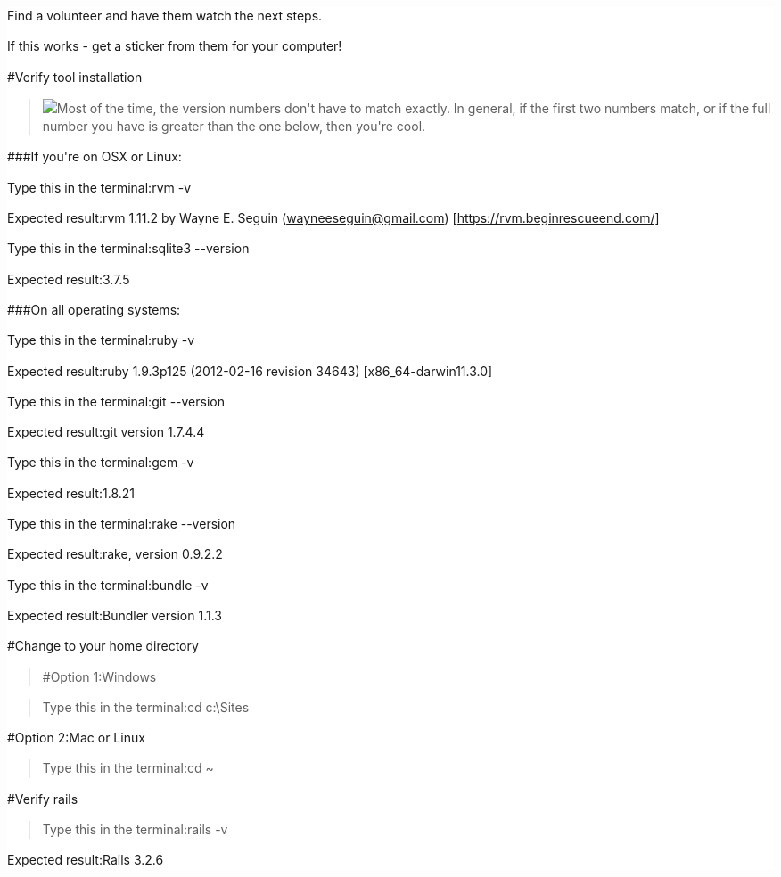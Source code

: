 Find a volunteer and have them watch the next steps.

If this works - get a sticker from them for your computer!

#Verify tool installation


>![](/img/info.png)Most of the time, the version numbers don't have to match exactly. In general, if the 
first two numbers match, or if the full number you have is 
greater than the one below, then you're cool.

###If you're on OSX or Linux:


Type this in the terminal:rvm -v

Expected result:rvm 1.11.2 by Wayne E. Seguin (wayneeseguin@gmail.com) [https://rvm.beginrescueend.com/]

Type this in the terminal:sqlite3 --version

Expected result:3.7.5

###On all operating systems:


Type this in the terminal:ruby -v

Expected result:ruby 1.9.3p125 (2012-02-16 revision 34643) [x86_64-darwin11.3.0]

Type this in the terminal:git --version

Expected result:git version 1.7.4.4

Type this in the terminal:gem -v

Expected result:1.8.21

Type this in the terminal:rake --version

Expected result:rake, version 0.9.2.2

Type this in the terminal:bundle -v

Expected result:Bundler version 1.1.3

#Change to your home directory


>[]()#Option 1:Windows


>Type this in the terminal:cd c:\Sites


[]()#Option 2:Mac or Linux


>Type this in the terminal:cd ~

#Verify rails


>Type this in the terminal:rails -v

Expected result:Rails 3.2.6
